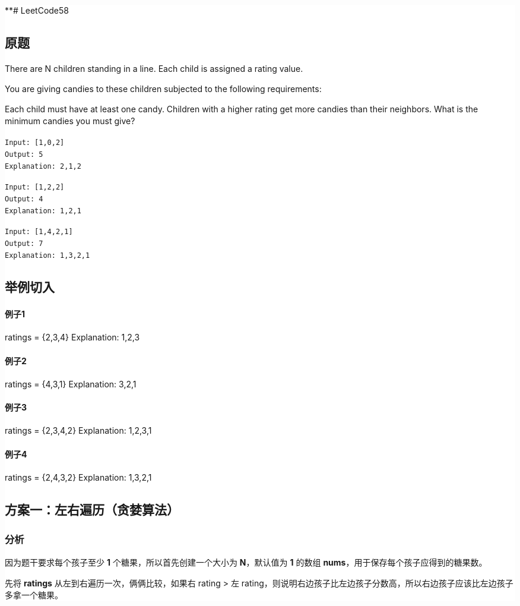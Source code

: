 **# LeetCode58

## 原题

There are N children standing in a line. Each child is assigned a rating value.

You are giving candies to these children subjected to the following requirements:

Each child must have at least one candy. Children with a higher rating get more candies than their neighbors. What is the minimum candies you must give?

```
Input: [1,0,2]
Output: 5
Explanation: 2,1,2
```

```
Input: [1,2,2]
Output: 4
Explanation: 1,2,1
```

```
Input: [1,4,2,1]
Output: 7
Explanation: 1,3,2,1
```

## 举例切入

#### 例子1
ratings = {2,3,4}
Explanation: 1,2,3

#### 例子2
ratings = {4,3,1}
Explanation: 3,2,1

#### 例子3
ratings = {2,3,4,2}
Explanation: 1,2,3,1

#### 例子4
ratings = {2,4,3,2}
Explanation: 1,3,2,1

## 方案一：左右遍历（贪婪算法）

### 分析

因为题干要求每个孩子至少 **1** 个糖果，所以首先创建一个大小为 **N**，默认值为 **1** 的数组 **nums**，用于保存每个孩子应得到的糖果数。

先将 **ratings** 从左到右遍历一次，俩俩比较，如果右 rating > 左 rating，则说明右边孩子比左边孩子分数高，所以右边孩子应该比左边孩子多拿一个糖果。
